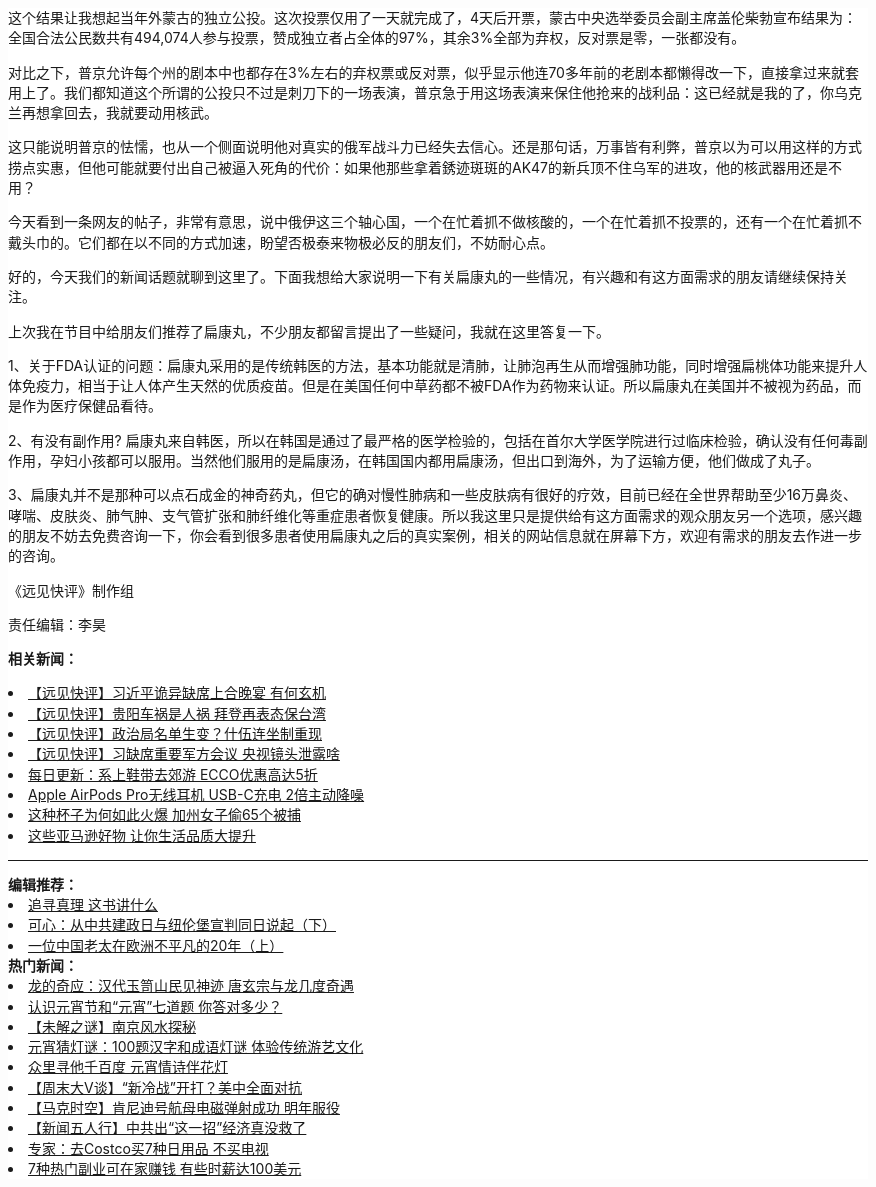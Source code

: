 <p>这个结果让我想起当年外蒙古的独立公投。这次投票仅用了一天就完成了，4天后开票，蒙古中央选举委员会副主席盖伦柴勃宣布结果为：全国合法公民数共有494,074人参与投票，赞成独立者占全体的97%，其余3%全部为弃权，反对票是零，一张都没有。</p>
<p>对比之下，普京允许每个州的剧本中也都存在3%左右的弃权票或反对票，似乎显示他连70多年前的老剧本都懒得改一下，直接拿过来就套用上了。我们都知道这个所谓的公投只不过是刺刀下的一场表演，普京急于用这场表演来保住他抢来的战利品：这已经就是我的了，你乌克兰再想拿回去，我就要动用核武。</p>
<p>这只能说明普京的怯懦，也从一个侧面说明他对真实的俄军战斗力已经失去信心。还是那句话，万事皆有利弊，普京以为可以用这样的方式捞点实惠，但他可能就要付出自己被逼入死角的代价：如果他那些拿着銹迹斑斑的AK47的新兵顶不住乌军的进攻，他的核武器用还是不用？</p>
<p>今天看到一条网友的帖子，非常有意思，说中俄伊这三个轴心国，一个在忙着抓不做核酸的，一个在忙着抓不投票的，还有一个在忙着抓不戴头巾的。它们都在以不同的方式加速，盼望否极泰来物极必反的朋友们，不妨耐心点。</p>
<p>好的，今天我们的新闻话题就聊到这里了。下面我想给大家说明一下有关扁康丸的一些情况，有兴趣和有这方面需求的朋友请继续保持关注。</p>
<p>上次我在节目中给朋友们推荐了扁康丸，不少朋友都留言提出了一些疑问，我就在这里答复一下。</p>
<p>1、关于FDA认证的问题：扁康丸采用的是传统韩医的方法，基本功能就是清肺，让肺泡再生从而增强肺功能，同时增强扁桃体功能来提升人体免疫力，相当于让人体产生天然的优质疫苗。但是在美国任何中草药都不被FDA作为药物来认证。所以扁康丸在美国并不被视为药品，而是作为医疗保健品看待。</p>
<p>2、有没有副作用? 扁康丸来自韩医，所以在韩国是通过了最严格的医学检验的，包括在首尔大学医学院进行过临床检验，确认没有任何毒副作用，孕妇小孩都可以服用。当然他们服用的是扁康汤，在韩国国内都用扁康汤，但出口到海外，为了运输方便，他们做成了丸子。</p>
<p>3、扁康丸并不是那种可以点石成金的神奇药丸，但它的确对慢性肺病和一些皮肤病有很好的疗效，目前已经在全世界帮助至少16万鼻炎、哮喘、皮肤炎、肺气肿、支气管扩张和肺纤维化等重症患者恢复健康。所以我这里只是提供给有这方面需求的观众朋友另一个选项，感兴趣的朋友不妨去免费咨询一下，你会看到很多患者使用扁康丸之后的真实案例，相关的网站信息就在屏幕下方，欢迎有需求的朋友去作进一步的咨询。</p>
<p>《<ahref="https://github.com/19920513/djy/blob/master/gb/tag/%E8%BF%9C%E8%A7%81%E5%BF%AB%E8%AF%84.md#1">远见快评</a>》制作组</p>
<p>责任编辑：李昊</p>
	
<strong>相关新闻：</strong>
<li><a href="https://github.com/19920513/djy/blob/master/gb/22/9/16/n13826882.md#1">【远见快评】习近平诡异缺席上合晚宴 有何玄机</a></li>
<li><a href="https://github.com/19920513/djy/blob/master/gb/22/9/19/n13828514.md#1">【远见快评】贵阳车祸是人祸 拜登再表态保台湾</a></li>
<li><a href="https://github.com/19920513/djy/blob/master/gb/22/9/21/n13829328.md#1">【远见快评】政治局名单生变？什伍连坐制重现</a></li>
<li><a href="https://github.com/19920513/djy/blob/master/gb/22/9/23/n13831601.md#1">【远见快评】习缺席重要军方会议 央视镜头泄露啥</a></li>
<li><a href="https://github.com/19920513/djy/blob/master/gb/23/11/21/n14121397.md#1">每日更新：系上鞋带去郊游 ECCO优惠高达5折</a></li>
<li><a href="https://github.com/19920513/djy/blob/master/gb/23/11/15/n14117110.md#1">Apple AirPods Pro无线耳机 USB-C充电 2倍主动降噪</a></li>
<li><a href="https://github.com/19920513/djy/blob/master/gb/24/1/24/n14165769.md#1">这种杯子为何如此火爆 加州女子偷65个被捕</a></li>
<li><a href="https://github.com/19920513/djy/blob/master/gb/23/12/21/n14141316.md#1">这些亚马逊好物 让你生活品质大提升</a></li>
<hr>
<strong>编辑推荐：</strong>
<li><a href="https://github.com/19920513/djy/blob/master/gb/19/1/5/n10955468.md?dfh#1" target="_blank">追寻真理 这书讲什么</a></li><li><a href="https://github.com/19920513/djy/blob/master/gb/19/10/28/n11616592.md#1" target="_blank">可心：从中共建政日与纽伦堡宣判同日说起（下）</a></li><li><a href="https://github.com/19920513/djy/blob/master/gb/19/7/28/n11415000.md#1" target="_blank">一位中国老太在欧洲不平凡的20年（上）</a></li>
<strong>热门新闻：</strong>
<li><a href="https://github.com/19920513/djy/blob/master/gb/24/2/19/n14184085.md#1">龙的奇应：汉代玉笥山民见神迹 唐玄宗与龙几度奇遇</a></li>
<li><a href="https://github.com/19920513/djy/blob/master/gb/24/2/20/n14185106.md#1">认识元宵节和“元宵”七道题 你答对多少？</a></li>
<li><a href="https://github.com/19920513/djy/blob/master/gb/24/2/19/n14184470.md#1">【未解之谜】南京风水探秘</a></li>
<li><a href="https://github.com/19920513/djy/blob/master/gb/24/2/20/n14184786.md#1">元宵猜灯谜：100题汉字和成语灯谜 体验传统游艺文化</a></li>
<li><a href="https://github.com/19920513/djy/blob/master/gb/24/2/20/n14184909.md#1">众里寻他千百度 元宵情诗伴花灯</a></li>
<li><a href="https://github.com/19920513/djy/blob/master/gb/24/2/26/n14189169.md#1">【周末大V谈】“新冷战”开打？美中全面对抗</a></li>
<li><a href="https://github.com/19920513/djy/blob/master/gb/24/2/26/n14189368.md#1">【马克时空】肯尼迪号航母电磁弹射成功 明年服役</a></li>
<li><a href="https://github.com/19920513/djy/blob/master/gb/24/2/26/n14189253.md#1">【新闻五人行】中共出“这一招”经济真没救了</a></li>
<li><a href="https://github.com/19920513/djy/blob/master/gb/24/2/23/n14187625.md#1">专家：去Costco买7种日用品 不买电视</a></li>
<li><a href="https://github.com/19920513/djy/blob/master/gb/24/2/24/n14188373.md#1">7种热门副业可在家赚钱 有些时薪达100美元</a></li>